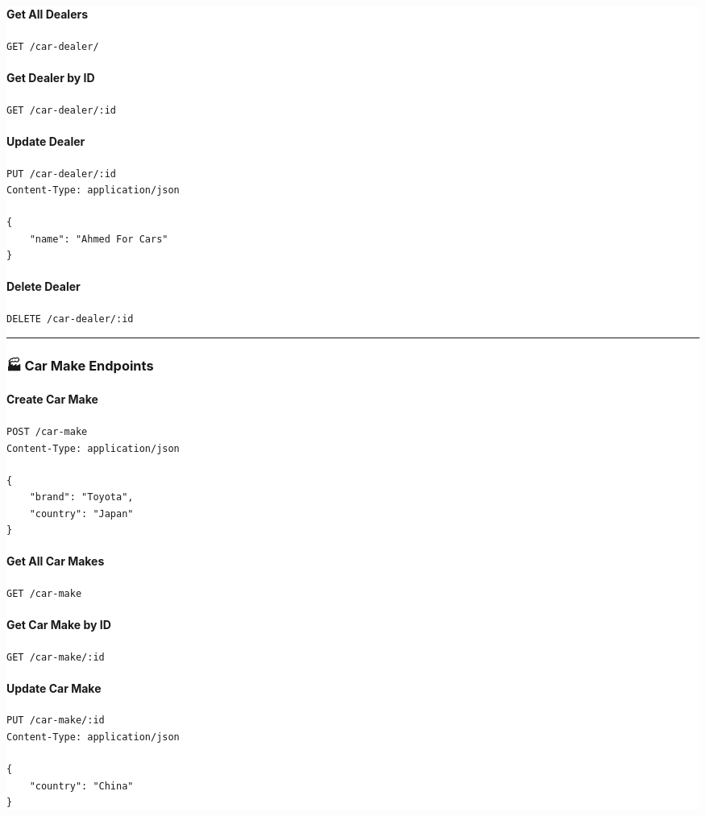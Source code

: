 #### Get All Dealers
```http
GET /car-dealer/
```

#### Get Dealer by ID
```http
GET /car-dealer/:id
```

#### Update Dealer
```http
PUT /car-dealer/:id
Content-Type: application/json

{
    "name": "Ahmed For Cars"
}
```

#### Delete Dealer
```http
DELETE /car-dealer/:id
```

---

### 🏭 Car Make Endpoints

#### Create Car Make
```http
POST /car-make
Content-Type: application/json

{
    "brand": "Toyota",
    "country": "Japan"
}
```

#### Get All Car Makes
```http
GET /car-make
```

#### Get Car Make by ID
```http
GET /car-make/:id
```

#### Update Car Make
```http
PUT /car-make/:id
Content-Type: application/json

{
    "country": "China"
}
```
